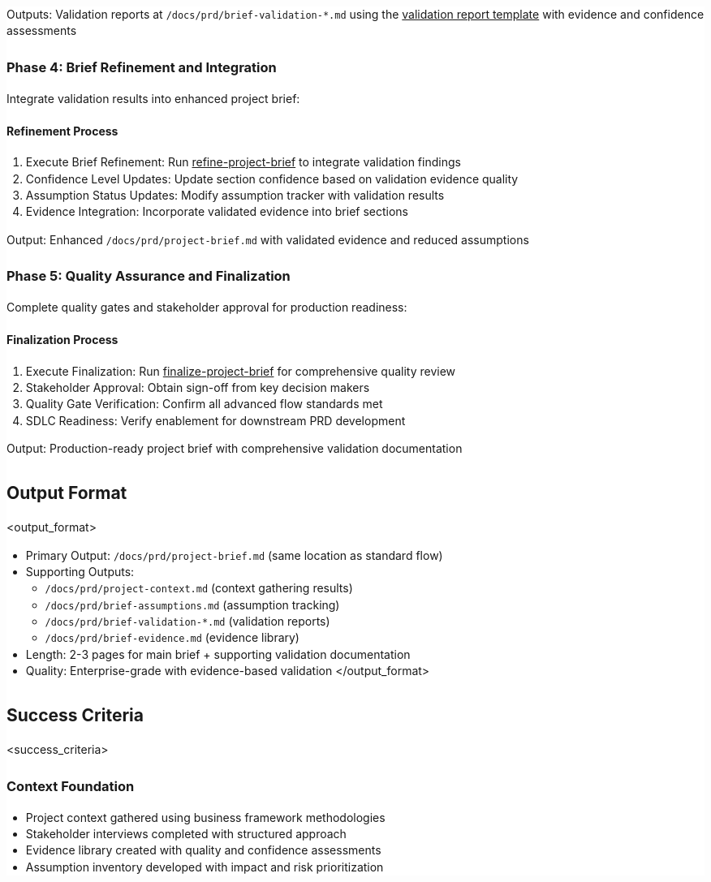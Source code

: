 Outputs: Validation reports at `/docs/prd/brief-validation-*.md` using the [validation report template](./.krci-ai/templates/validation-report-template.md) with evidence and confidence assessments

### Phase 4: Brief Refinement and Integration

Integrate validation results into enhanced project brief:

#### Refinement Process

1. Execute Brief Refinement: Run [refine-project-brief](./.krci-ai/tasks/refine-project-brief.md) to integrate validation findings
2. Confidence Level Updates: Update section confidence based on validation evidence quality
3. Assumption Status Updates: Modify assumption tracker with validation results
4. Evidence Integration: Incorporate validated evidence into brief sections

Output: Enhanced `/docs/prd/project-brief.md` with validated evidence and reduced assumptions

### Phase 5: Quality Assurance and Finalization

Complete quality gates and stakeholder approval for production readiness:

#### Finalization Process

1. Execute Finalization: Run [finalize-project-brief](./.krci-ai/tasks/finalize-project-brief.md) for comprehensive quality review
2. Stakeholder Approval: Obtain sign-off from key decision makers
3. Quality Gate Verification: Confirm all advanced flow standards met
4. SDLC Readiness: Verify enablement for downstream PRD development

Output: Production-ready project brief with comprehensive validation documentation
</instructions>

## Output Format

<output_format>
- Primary Output: `/docs/prd/project-brief.md` (same location as standard flow)
- Supporting Outputs:
  - `/docs/prd/project-context.md` (context gathering results)
  - `/docs/prd/brief-assumptions.md` (assumption tracking)
  - `/docs/prd/brief-validation-*.md` (validation reports)
  - `/docs/prd/brief-evidence.md` (evidence library)
- Length: 2-3 pages for main brief + supporting validation documentation
- Quality: Enterprise-grade with evidence-based validation
</output_format>

## Success Criteria

<success_criteria>

### Context Foundation

- Project context gathered using business framework methodologies
- Stakeholder interviews completed with structured approach
- Evidence library created with quality and confidence assessments
- Assumption inventory developed with impact and risk prioritization
